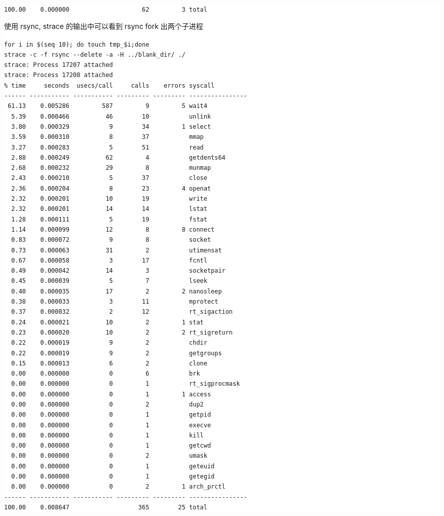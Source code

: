 ```
100.00    0.000000                    62         3 total
```

使用 rsync, strace 的输出中可以看到 rsync fork 出两个子进程

```
for i in $(seq 10); do touch tmp_$i;done       
strace -c -f rsync --delete -a -H ../blank_dir/ ./
strace: Process 17207 attached
strace: Process 17208 attached
% time     seconds  usecs/call     calls    errors syscall
------ ----------- ----------- --------- --------- ----------------
 61.13    0.005286         587         9         5 wait4
  5.39    0.000466          46        10           unlink
  3.80    0.000329           9        34         1 select
  3.59    0.000310           8        37           mmap
  3.27    0.000283           5        51           read
  2.88    0.000249          62         4           getdents64
  2.68    0.000232          29         8           munmap
  2.43    0.000210           5        37           close
  2.36    0.000204           8        23         4 openat
  2.32    0.000201          10        19           write
  2.32    0.000201          14        14           lstat
  1.28    0.000111           5        19           fstat
  1.14    0.000099          12         8         8 connect
  0.83    0.000072           9         8           socket
  0.73    0.000063          31         2           utimensat
  0.67    0.000058           3        17           fcntl
  0.49    0.000042          14         3           socketpair
  0.45    0.000039           5         7           lseek
  0.40    0.000035          17         2         2 nanosleep
  0.38    0.000033           3        11           mprotect
  0.37    0.000032           2        12           rt_sigaction
  0.24    0.000021          10         2         1 stat
  0.23    0.000020          10         2         2 rt_sigreturn
  0.22    0.000019           9         2           chdir
  0.22    0.000019           9         2           getgroups
  0.15    0.000013           6         2           clone
  0.00    0.000000           0         6           brk
  0.00    0.000000           0         1           rt_sigprocmask
  0.00    0.000000           0         1         1 access
  0.00    0.000000           0         2           dup2
  0.00    0.000000           0         1           getpid
  0.00    0.000000           0         1           execve
  0.00    0.000000           0         1           kill
  0.00    0.000000           0         1           getcwd
  0.00    0.000000           0         2           umask
  0.00    0.000000           0         1           geteuid
  0.00    0.000000           0         1           getegid
  0.00    0.000000           0         2         1 arch_prctl
------ ----------- ----------- --------- --------- ----------------
100.00    0.008647                   365        25 total
```
